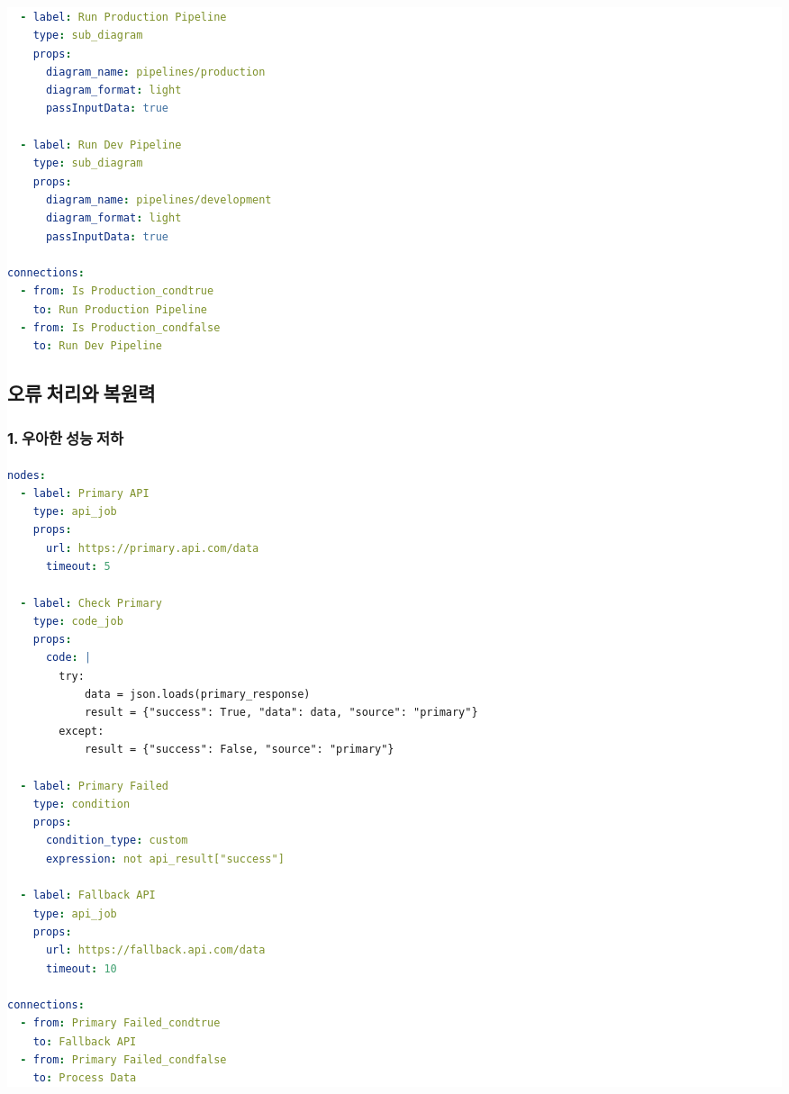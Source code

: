 ```yaml
  - label: Run Production Pipeline
    type: sub_diagram
    props:
      diagram_name: pipelines/production
      diagram_format: light
      passInputData: true
      
  - label: Run Dev Pipeline
    type: sub_diagram
    props:
      diagram_name: pipelines/development
      diagram_format: light
      passInputData: true
      
connections:
  - from: Is Production_condtrue
    to: Run Production Pipeline
  - from: Is Production_condfalse
    to: Run Dev Pipeline
```

## 오류 처리와 복원력

### 1. 우아한 성능 저하

```yaml
nodes:
  - label: Primary API
    type: api_job
    props:
      url: https://primary.api.com/data
      timeout: 5
      
  - label: Check Primary
    type: code_job
    props:
      code: |
        try:
            data = json.loads(primary_response)
            result = {"success": True, "data": data, "source": "primary"}
        except:
            result = {"success": False, "source": "primary"}
            
  - label: Primary Failed
    type: condition
    props:
      condition_type: custom
      expression: not api_result["success"]
      
  - label: Fallback API
    type: api_job
    props:
      url: https://fallback.api.com/data
      timeout: 10
      
connections:
  - from: Primary Failed_condtrue
    to: Fallback API
  - from: Primary Failed_condfalse
    to: Process Data
```
